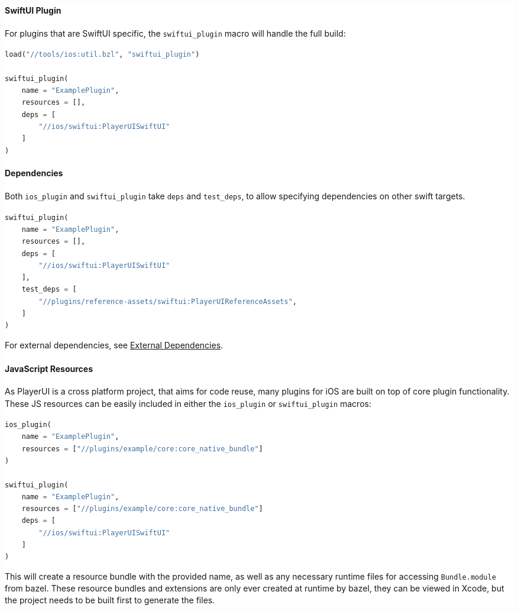 #### SwiftUI Plugin
For plugins that are SwiftUI specific, the `swiftui_plugin` macro will handle the full build:
```python
load("//tools/ios:util.bzl", "swiftui_plugin")

swiftui_plugin(
    name = "ExamplePlugin",
    resources = [],
    deps = [
        "//ios/swiftui:PlayerUISwiftUI"
    ]
)
```

#### Dependencies
Both `ios_plugin` and `swiftui_plugin` take `deps` and `test_deps`, to allow specifying dependencies on other swift targets.

```python
swiftui_plugin(
    name = "ExamplePlugin",
    resources = [],
    deps = [
        "//ios/swiftui:PlayerUISwiftUI"
    ],
    test_deps = [
        "//plugins/reference-assets/swiftui:PlayerUIReferenceAssets",
    ]
)
```

For external dependencies, see [External Dependencies](#external-dependencies).

#### JavaScript Resources
As PlayerUI is a cross platform project, that aims for code reuse, many plugins for iOS are built on top of core plugin functionality. These JS resources can be easily included in either the `ios_plugin` or `swiftui_plugin` macros:

```python
ios_plugin(
    name = "ExamplePlugin",
    resources = ["//plugins/example/core:core_native_bundle"]
)

swiftui_plugin(
    name = "ExamplePlugin",
    resources = ["//plugins/example/core:core_native_bundle"]
    deps = [
        "//ios/swiftui:PlayerUISwiftUI"
    ]
)
```

This will create a resource bundle with the provided name, as well as any necessary runtime files for accessing `Bundle.module` from bazel. These resource bundles and extensions are only ever created at runtime by bazel, they can be viewed in Xcode, but the project needs to be built first to generate the files.
